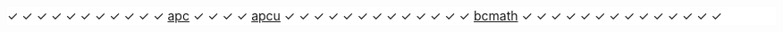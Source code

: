   <td class="ext_mods_amqp_5.5">✓</td>
  <td class="ext_mods_amqp_5.6">✓</td>
  <td class="ext_mods_amqp_7.0">✓</td>
  <td class="ext_mods_amqp_7.1">✓</td>
  <td class="ext_mods_amqp_7.2">✓</td>
  <td class="ext_mods_amqp_7.3">✓</td>
  <td class="ext_mods_amqp_7.4">✓</td>
  <td class="ext_mods_amqp_8.0">✓</td>
  <td class="ext_mods_amqp_8.1">✓</td>
  <td class="ext_mods_amqp_8.2">✓</td>
  <td class="ext_mods_amqp_8.3">✓</td>
 </tr>
 <tr>
  <td><a href="../php_modules/apc">apc</a></td>
  <td class="ext_mods_apc_5.2"></td>
  <td class="ext_mods_apc_5.3">✓</td>
  <td class="ext_mods_apc_5.4">✓</td>
  <td class="ext_mods_apc_5.5">✓</td>
  <td class="ext_mods_apc_5.6">✓</td>
  <td class="ext_mods_apc_7.0"></td>
  <td class="ext_mods_apc_7.1"></td>
  <td class="ext_mods_apc_7.2"></td>
  <td class="ext_mods_apc_7.3"></td>
  <td class="ext_mods_apc_7.4"></td>
  <td class="ext_mods_apc_8.0"></td>
  <td class="ext_mods_apc_8.1"></td>
  <td class="ext_mods_apc_8.2"></td>
  <td class="ext_mods_apc_8.3"></td>
 </tr>
 <tr>
  <td><a href="../php_modules/apcu">apcu</a></td>
  <td class="ext_mods_apcu_5.2"></td>
  <td class="ext_mods_apcu_5.3">✓</td>
  <td class="ext_mods_apcu_5.4">✓</td>
  <td class="ext_mods_apcu_5.5">✓</td>
  <td class="ext_mods_apcu_5.6">✓</td>
  <td class="ext_mods_apcu_7.0">✓</td>
  <td class="ext_mods_apcu_7.1">✓</td>
  <td class="ext_mods_apcu_7.2">✓</td>
  <td class="ext_mods_apcu_7.3">✓</td>
  <td class="ext_mods_apcu_7.4">✓</td>
  <td class="ext_mods_apcu_8.0">✓</td>
  <td class="ext_mods_apcu_8.1">✓</td>
  <td class="ext_mods_apcu_8.2">✓</td>
  <td class="ext_mods_apcu_8.3">✓</td>
 </tr>
 <tr>
  <td><a href="../php_modules/bcmath">bcmath</a></td>
  <td class="ext_mods_bcmath_5.2">✓</td>
  <td class="ext_mods_bcmath_5.3">✓</td>
  <td class="ext_mods_bcmath_5.4">✓</td>
  <td class="ext_mods_bcmath_5.5">✓</td>
  <td class="ext_mods_bcmath_5.6">✓</td>
  <td class="ext_mods_bcmath_7.0">✓</td>
  <td class="ext_mods_bcmath_7.1">✓</td>
  <td class="ext_mods_bcmath_7.2">✓</td>
  <td class="ext_mods_bcmath_7.3">✓</td>
  <td class="ext_mods_bcmath_7.4">✓</td>
  <td class="ext_mods_bcmath_8.0">✓</td>
  <td class="ext_mods_bcmath_8.1">✓</td>
  <td class="ext_mods_bcmath_8.2">✓</td>
  <td class="ext_mods_bcmath_8.3">✓</td>
 </tr>
 <tr>